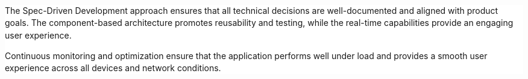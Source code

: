 The Spec-Driven Development approach ensures that all technical decisions are well-documented and aligned with product goals. The component-based architecture promotes reusability and testing, while the real-time capabilities provide an engaging user experience.

Continuous monitoring and optimization ensure that the application performs well under load and provides a smooth user experience across all devices and network conditions.
